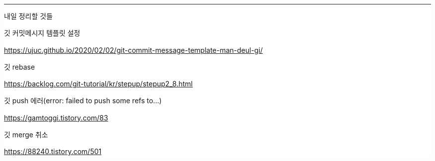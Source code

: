 





---

내일 정리할 것들



깃 커밋메시지 템플릿 설정

https://ujuc.github.io/2020/02/02/git-commit-message-template-man-deul-gi/

깃 rebase

https://backlog.com/git-tutorial/kr/stepup/stepup2_8.html

깃 push 에러(error: failed to push some refs to...)

https://gamtoggi.tistory.com/83

깃 merge 취소

https://88240.tistory.com/501